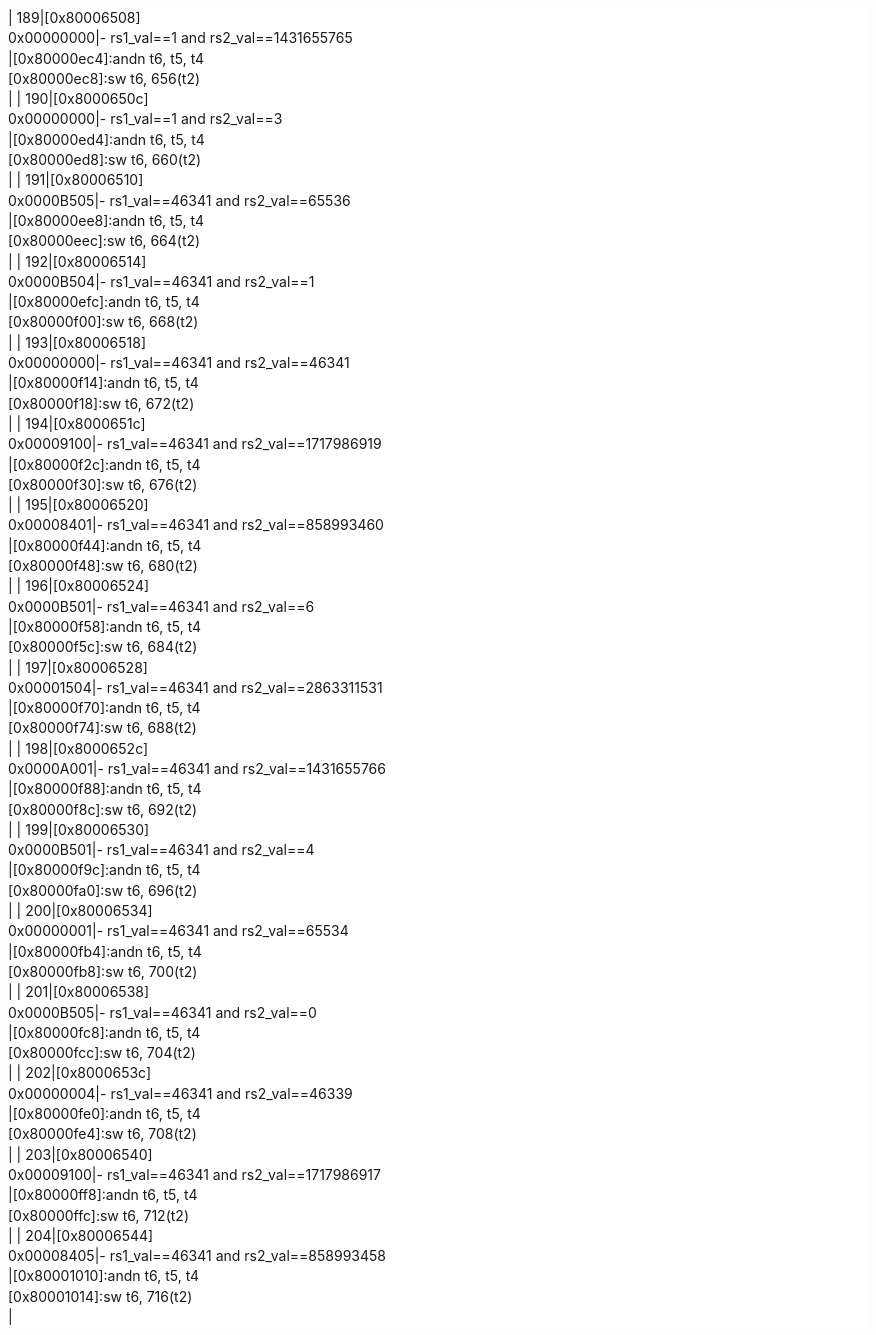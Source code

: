 | 189|[0x80006508]<br>0x00000000|- rs1_val==1 and rs2_val==1431655765<br>                                                                                                                                                                                                                                   |[0x80000ec4]:andn t6, t5, t4<br> [0x80000ec8]:sw t6, 656(t2)<br>    |
| 190|[0x8000650c]<br>0x00000000|- rs1_val==1 and rs2_val==3<br>                                                                                                                                                                                                                                            |[0x80000ed4]:andn t6, t5, t4<br> [0x80000ed8]:sw t6, 660(t2)<br>    |
| 191|[0x80006510]<br>0x0000B505|- rs1_val==46341 and rs2_val==65536<br>                                                                                                                                                                                                                                    |[0x80000ee8]:andn t6, t5, t4<br> [0x80000eec]:sw t6, 664(t2)<br>    |
| 192|[0x80006514]<br>0x0000B504|- rs1_val==46341 and rs2_val==1<br>                                                                                                                                                                                                                                        |[0x80000efc]:andn t6, t5, t4<br> [0x80000f00]:sw t6, 668(t2)<br>    |
| 193|[0x80006518]<br>0x00000000|- rs1_val==46341 and rs2_val==46341<br>                                                                                                                                                                                                                                    |[0x80000f14]:andn t6, t5, t4<br> [0x80000f18]:sw t6, 672(t2)<br>    |
| 194|[0x8000651c]<br>0x00009100|- rs1_val==46341 and rs2_val==1717986919<br>                                                                                                                                                                                                                               |[0x80000f2c]:andn t6, t5, t4<br> [0x80000f30]:sw t6, 676(t2)<br>    |
| 195|[0x80006520]<br>0x00008401|- rs1_val==46341 and rs2_val==858993460<br>                                                                                                                                                                                                                                |[0x80000f44]:andn t6, t5, t4<br> [0x80000f48]:sw t6, 680(t2)<br>    |
| 196|[0x80006524]<br>0x0000B501|- rs1_val==46341 and rs2_val==6<br>                                                                                                                                                                                                                                        |[0x80000f58]:andn t6, t5, t4<br> [0x80000f5c]:sw t6, 684(t2)<br>    |
| 197|[0x80006528]<br>0x00001504|- rs1_val==46341 and rs2_val==2863311531<br>                                                                                                                                                                                                                               |[0x80000f70]:andn t6, t5, t4<br> [0x80000f74]:sw t6, 688(t2)<br>    |
| 198|[0x8000652c]<br>0x0000A001|- rs1_val==46341 and rs2_val==1431655766<br>                                                                                                                                                                                                                               |[0x80000f88]:andn t6, t5, t4<br> [0x80000f8c]:sw t6, 692(t2)<br>    |
| 199|[0x80006530]<br>0x0000B501|- rs1_val==46341 and rs2_val==4<br>                                                                                                                                                                                                                                        |[0x80000f9c]:andn t6, t5, t4<br> [0x80000fa0]:sw t6, 696(t2)<br>    |
| 200|[0x80006534]<br>0x00000001|- rs1_val==46341 and rs2_val==65534<br>                                                                                                                                                                                                                                    |[0x80000fb4]:andn t6, t5, t4<br> [0x80000fb8]:sw t6, 700(t2)<br>    |
| 201|[0x80006538]<br>0x0000B505|- rs1_val==46341 and rs2_val==0<br>                                                                                                                                                                                                                                        |[0x80000fc8]:andn t6, t5, t4<br> [0x80000fcc]:sw t6, 704(t2)<br>    |
| 202|[0x8000653c]<br>0x00000004|- rs1_val==46341 and rs2_val==46339<br>                                                                                                                                                                                                                                    |[0x80000fe0]:andn t6, t5, t4<br> [0x80000fe4]:sw t6, 708(t2)<br>    |
| 203|[0x80006540]<br>0x00009100|- rs1_val==46341 and rs2_val==1717986917<br>                                                                                                                                                                                                                               |[0x80000ff8]:andn t6, t5, t4<br> [0x80000ffc]:sw t6, 712(t2)<br>    |
| 204|[0x80006544]<br>0x00008405|- rs1_val==46341 and rs2_val==858993458<br>                                                                                                                                                                                                                                |[0x80001010]:andn t6, t5, t4<br> [0x80001014]:sw t6, 716(t2)<br>    |